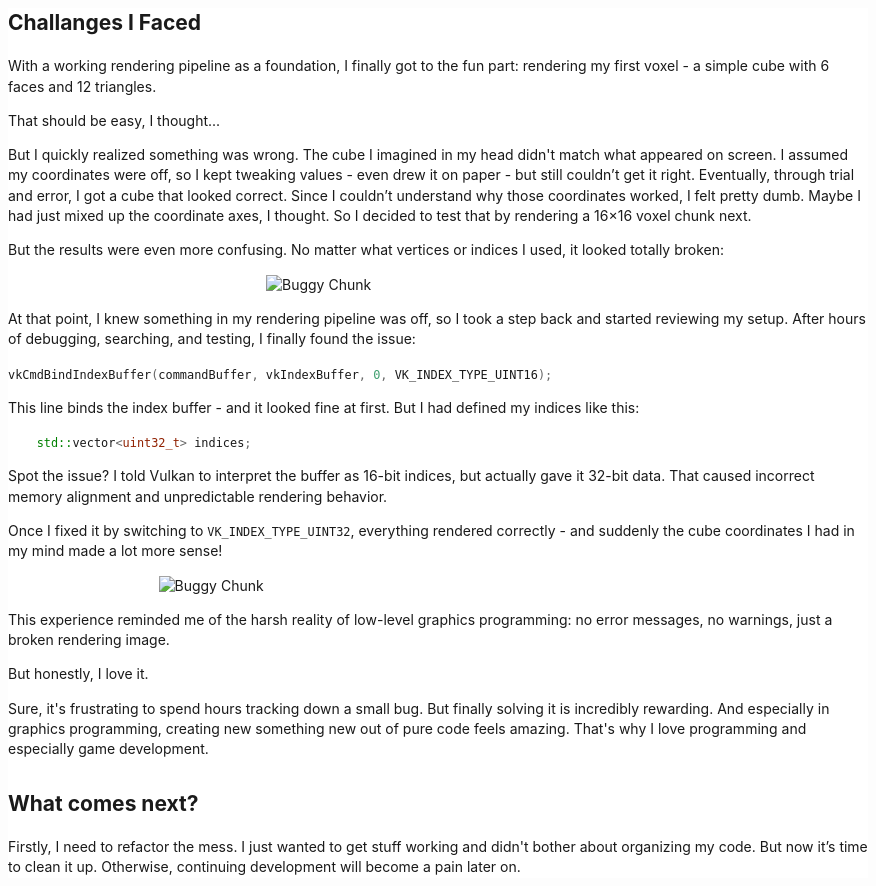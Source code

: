 ## Challanges I Faced

With a working rendering pipeline as a foundation, I finally got to the fun part: rendering my first voxel - a simple cube with 6 faces and 12 triangles.

That should be easy, I thought...

But I quickly realized something was wrong. The cube I imagined in my head didn't match what appeared on screen. I assumed my coordinates were off, so I kept tweaking values - even drew it on paper - but still couldn’t get it right. Eventually, through trial and error, I got a cube that looked correct.
Since I couldn’t understand why those coordinates worked, I felt pretty dumb. Maybe I had just mixed up the coordinate axes, I thought. So I decided to test that by rendering a 16×16 voxel chunk next.

But the results were even more confusing. No matter what vertices or indices I used, it looked totally broken:

<img src="/images/VoxelEngine/IndiciesInt16Bug.gif" alt="Buggy Chunk" style="display: block; width: 40%; margin: 0 auto;">

At that point, I knew something in my rendering pipeline was off, so I took a step back and started reviewing my setup.
After hours of debugging, searching, and testing, I finally found the issue:

```cpp
vkCmdBindIndexBuffer(commandBuffer, vkIndexBuffer, 0, VK_INDEX_TYPE_UINT16);
```
This line binds the index buffer - and it looked fine at first. But I had defined my indices like this:

```cpp
	std::vector<uint32_t> indices;
```
Spot the issue? I told Vulkan to interpret the buffer as 16-bit indices, but actually gave it 32-bit data. That caused incorrect memory alignment and unpredictable rendering behavior.

Once I fixed it by switching to `VK_INDEX_TYPE_UINT32`, everything rendered correctly - and suddenly the cube coordinates I had in my mind made a lot more sense!

<img src="/images/VoxelEngine/16x16ChunkRendering.gif" alt="Buggy Chunk" style="display: block; width: 65%; margin: 0 auto;">


This experience reminded me of the harsh reality of low-level graphics programming: no error messages, no warnings, just a broken rendering image.

But honestly, I love it.

Sure, it's frustrating to spend hours tracking down a small bug. But finally solving it is incredibly rewarding. And especially in graphics programming, creating new something new out of pure code feels amazing. That's why I love programming and especially game development.

## What comes next?

Firstly, I need to refactor the mess. I just wanted to get stuff working and didn't bother about organizing my code. But now it’s time to clean it up. Otherwise, continuing development will become a pain later on.
